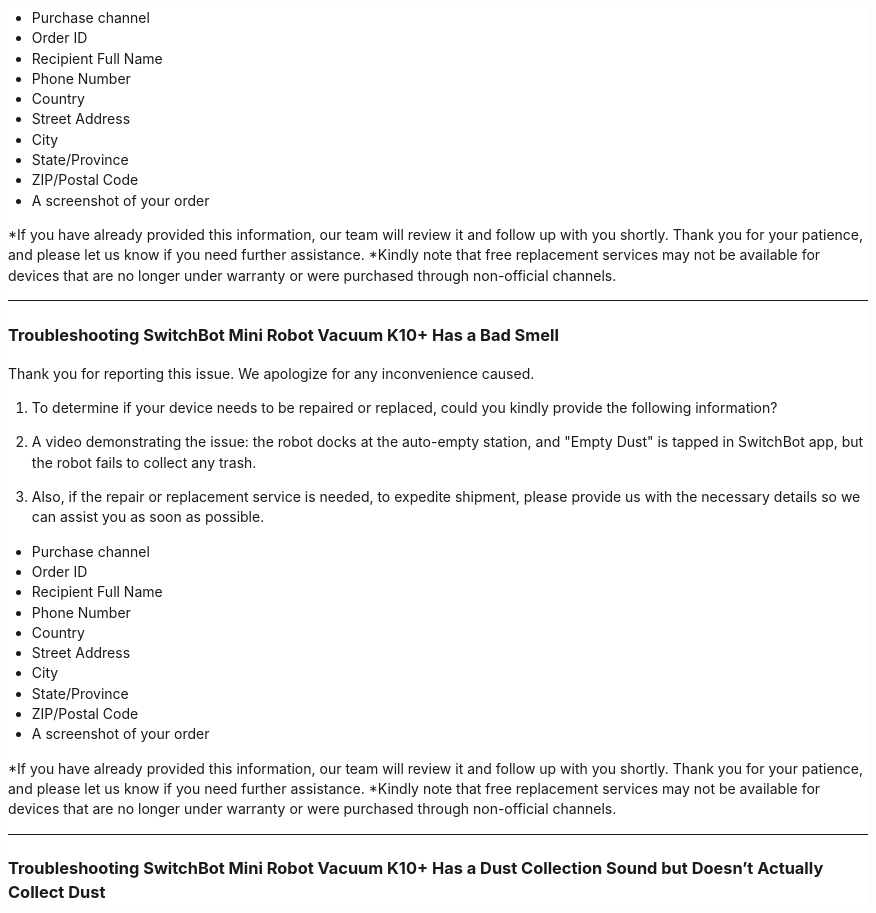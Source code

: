 - Purchase channel
- Order ID
- Recipient Full Name
- Phone Number
- Country
- Street Address
- City
- State/Province
- ZIP/Postal Code
- A screenshot of your order

*If you have already provided this information, our team will review it and follow up with you shortly. Thank you for your patience, and please let us know if you need further assistance. *Kindly note that free replacement services may not be available for devices that are no longer under warranty or were purchased through non-official channels.



---
### Troubleshooting SwitchBot Mini Robot Vacuum K10+ Has a Bad Smell

Thank you for reporting this issue. 
We apologize for any inconvenience caused.
1. To determine if your device needs to be repaired or replaced, could you kindly provide the following information?
  1. A video demonstrating the issue: the robot docks at the auto-empty station, and "Empty Dust" is tapped in SwitchBot app, but the robot fails to collect any trash.


2. Also, if the repair or replacement service is needed, to expedite shipment, please provide us with the necessary details so we can assist you as soon as possible.

- Purchase channel
- Order ID
- Recipient Full Name
- Phone Number
- Country
- Street Address
- City
- State/Province
- ZIP/Postal Code
- A screenshot of your order

*If you have already provided this information, our team will review it and follow up with you shortly. Thank you for your patience, and please let us know if you need further assistance. *Kindly note that free replacement services may not be available for devices that are no longer under warranty or were purchased through non-official channels.



---
### Troubleshooting SwitchBot Mini Robot Vacuum K10+ Has a Dust Collection Sound but Doesn’t Actually Collect Dust
